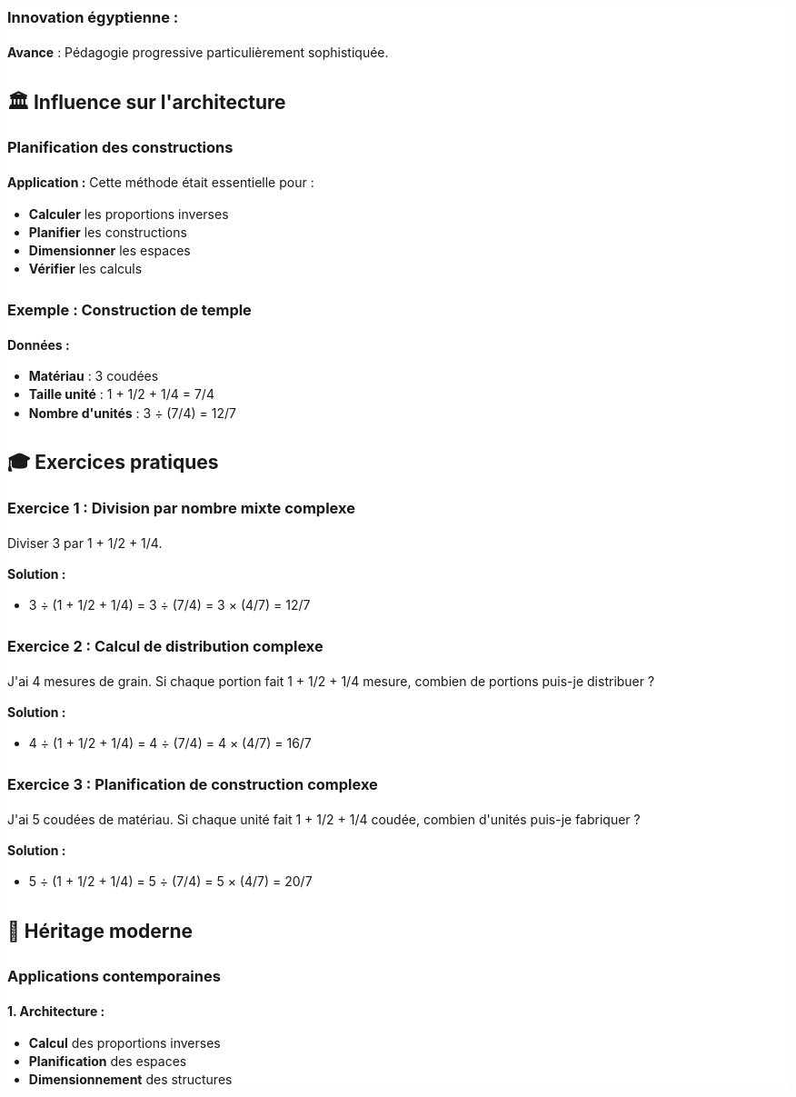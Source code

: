 ### **Innovation égyptienne :**

**Avance** : Pédagogie progressive particulièrement sophistiquée.

## 🏛️ Influence sur l'architecture

### **Planification des constructions**

**Application :** Cette méthode était essentielle pour :
- **Calculer** les proportions inverses
- **Planifier** les constructions
- **Dimensionner** les espaces
- **Vérifier** les calculs

### **Exemple : Construction de temple**

**Données :**
- **Matériau** : 3 coudées
- **Taille unité** : 1 + 1/2 + 1/4 = 7/4
- **Nombre d'unités** : 3 ÷ (7/4) = 12/7

## 🎓 Exercices pratiques

### **Exercice 1 : Division par nombre mixte complexe**
Diviser 3 par 1 + 1/2 + 1/4.

**Solution :**
- 3 ÷ (1 + 1/2 + 1/4) = 3 ÷ (7/4) = 3 × (4/7) = 12/7

### **Exercice 2 : Calcul de distribution complexe**
J'ai 4 mesures de grain. Si chaque portion fait 1 + 1/2 + 1/4 mesure, combien de portions puis-je distribuer ?

**Solution :**
- 4 ÷ (1 + 1/2 + 1/4) = 4 ÷ (7/4) = 4 × (4/7) = 16/7

### **Exercice 3 : Planification de construction complexe**
J'ai 5 coudées de matériau. Si chaque unité fait 1 + 1/2 + 1/4 coudée, combien d'unités puis-je fabriquer ?

**Solution :**
- 5 ÷ (1 + 1/2 + 1/4) = 5 ÷ (7/4) = 5 × (4/7) = 20/7

## 🌟 Héritage moderne

### **Applications contemporaines**

**1. Architecture :**
- **Calcul** des proportions inverses
- **Planification** des espaces
- **Dimensionnement** des structures
